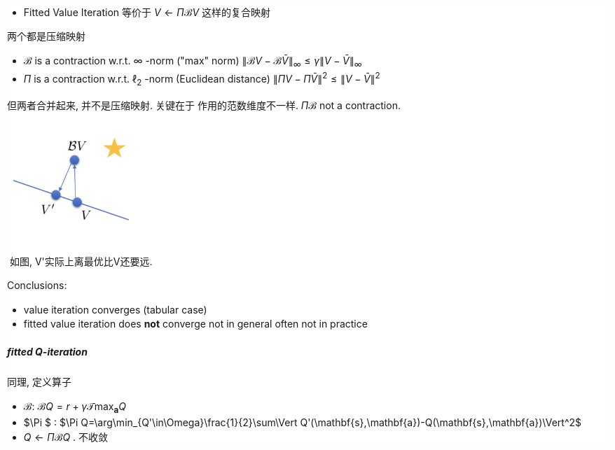 - Fitted Value Iteration 等价于 $V\leftarrow\Pi\mathcal{B}V$ 这样的复合映射 

两个都是压缩映射

- $\mathcal{B}$ is a contraction w.r.t. $\infty$ -norm ("max" norm) $\|\mathcal{B} V-\mathcal{B} \bar{V}\|_{\infty} \leq \gamma\|V-\bar{V}\|_{\infty}$
- $\Pi$ is a contraction w.r.t. $\ell_{2}$ -norm (Euclidean distance) $\|\Pi V-\Pi \bar{V}\|^{2} \leq\|V-\bar{V}\|^{2}$

但两者合并起来, 并不是压缩映射. 关键在于 作用的范数维度不一样. $\Pi\mathcal{B}$  not a contraction.

<img src="/img/CS285.assets/image-20200320042748933.png" alt="image-20200320042748933" style="zoom:33%;" />

​	如图, V'实际上离最优比V还要远. 

Conclusions:

- value iteration converges (tabular case) 
- fitted value iteration does **not** converge not in general
   often not in practice



##### fitted Q-iteration

同理, 定义算子

- $\mathcal{B}$:  $\mathcal{B}Q=r+\gamma\mathcal{T}\max_\mathbf{a}Q$
- $\Pi $ : $\Pi Q=\arg\min_{Q'\in\Omega}\frac{1}{2}\sum\Vert Q'(\mathbf{s},\mathbf{a})-Q(\mathbf{s},\mathbf{a})\Vert^2$ 
- $Q\leftarrow\Pi\mathcal{B}Q$ . 不收敛
